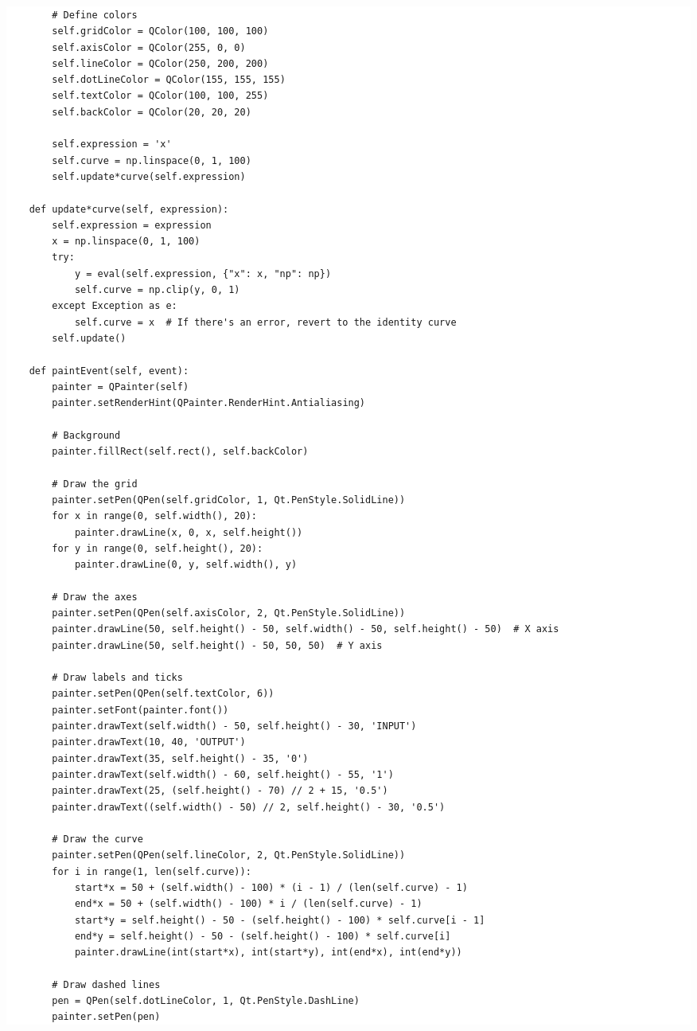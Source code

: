 ```
        # Define colors
        self.gridColor = QColor(100, 100, 100)
        self.axisColor = QColor(255, 0, 0)
        self.lineColor = QColor(250, 200, 200)
        self.dotLineColor = QColor(155, 155, 155)
        self.textColor = QColor(100, 100, 255)
        self.backColor = QColor(20, 20, 20)

        self.expression = 'x'
        self.curve = np.linspace(0, 1, 100)
        self.update*curve(self.expression)

    def update*curve(self, expression):
        self.expression = expression
        x = np.linspace(0, 1, 100)
        try:
            y = eval(self.expression, {"x": x, "np": np})
            self.curve = np.clip(y, 0, 1)
        except Exception as e:
            self.curve = x  # If there's an error, revert to the identity curve
        self.update()

    def paintEvent(self, event):
        painter = QPainter(self)
        painter.setRenderHint(QPainter.RenderHint.Antialiasing)

        # Background
        painter.fillRect(self.rect(), self.backColor)

        # Draw the grid
        painter.setPen(QPen(self.gridColor, 1, Qt.PenStyle.SolidLine))
        for x in range(0, self.width(), 20):
            painter.drawLine(x, 0, x, self.height())
        for y in range(0, self.height(), 20):
            painter.drawLine(0, y, self.width(), y)

        # Draw the axes
        painter.setPen(QPen(self.axisColor, 2, Qt.PenStyle.SolidLine))
        painter.drawLine(50, self.height() - 50, self.width() - 50, self.height() - 50)  # X axis
        painter.drawLine(50, self.height() - 50, 50, 50)  # Y axis

        # Draw labels and ticks
        painter.setPen(QPen(self.textColor, 6))
        painter.setFont(painter.font())
        painter.drawText(self.width() - 50, self.height() - 30, 'INPUT')
        painter.drawText(10, 40, 'OUTPUT')
        painter.drawText(35, self.height() - 35, '0')
        painter.drawText(self.width() - 60, self.height() - 55, '1')
        painter.drawText(25, (self.height() - 70) // 2 + 15, '0.5')
        painter.drawText((self.width() - 50) // 2, self.height() - 30, '0.5')

        # Draw the curve
        painter.setPen(QPen(self.lineColor, 2, Qt.PenStyle.SolidLine))
        for i in range(1, len(self.curve)):
            start*x = 50 + (self.width() - 100) * (i - 1) / (len(self.curve) - 1)
            end*x = 50 + (self.width() - 100) * i / (len(self.curve) - 1)
            start*y = self.height() - 50 - (self.height() - 100) * self.curve[i - 1]
            end*y = self.height() - 50 - (self.height() - 100) * self.curve[i]
            painter.drawLine(int(start*x), int(start*y), int(end*x), int(end*y))

        # Draw dashed lines
        pen = QPen(self.dotLineColor, 1, Qt.PenStyle.DashLine)
        painter.setPen(pen)
```